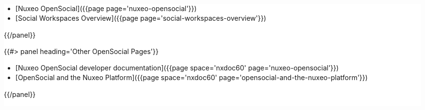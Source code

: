 *   [Nuxeo OpenSocial]({{page page='nuxeo-opensocial'}})
*   [Social Workspaces Overview]({{page page='social-workspaces-overview'}})

{{/panel}}</div><div class="column medium-6">{{#> panel heading='Other OpenSocial Pages'}}

*   [Nuxeo OpenSocial developer documentation]({{page space='nxdoc60' page='nuxeo-opensocial'}})
*   [OpenSocial and the Nuxeo Platform]({{page space='nxdoc60' page='opensocial-and-the-nuxeo-platform'}})

{{/panel}}</div></div>